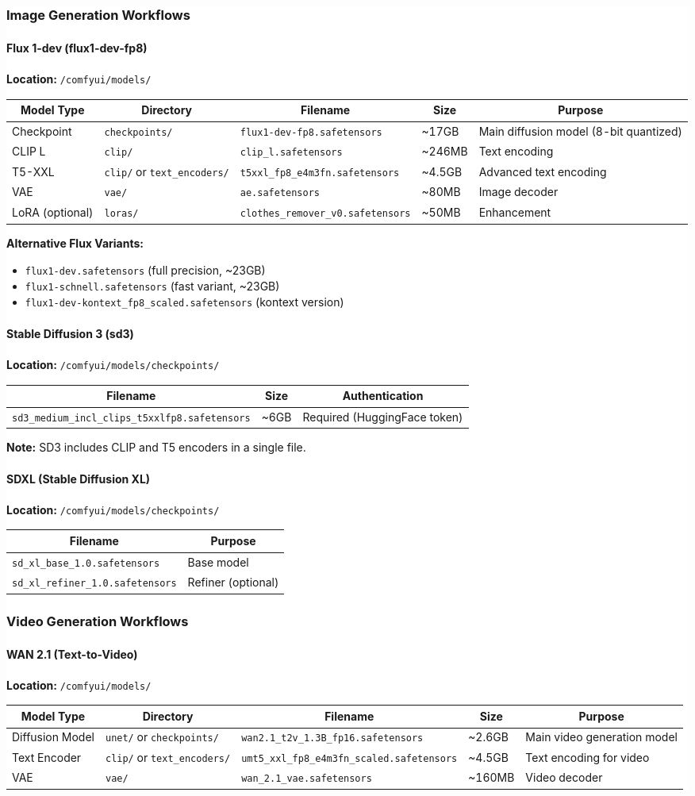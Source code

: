 ### Image Generation Workflows

#### Flux 1-dev (flux1-dev-fp8)
**Location:** `/comfyui/models/`

| Model Type | Directory | Filename | Size | Purpose |
|------------|-----------|----------|------|---------|
| Checkpoint | `checkpoints/` | `flux1-dev-fp8.safetensors` | ~17GB | Main diffusion model (8-bit quantized) |
| CLIP L | `clip/` | `clip_l.safetensors` | ~246MB | Text encoding |
| T5-XXL | `clip/` or `text_encoders/` | `t5xxl_fp8_e4m3fn.safetensors` | ~4.5GB | Advanced text encoding |
| VAE | `vae/` | `ae.safetensors` | ~80MB | Image decoder |
| LoRA (optional) | `loras/` | `clothes_remover_v0.safetensors` | ~50MB | Enhancement |

**Alternative Flux Variants:**
- `flux1-dev.safetensors` (full precision, ~23GB)
- `flux1-schnell.safetensors` (fast variant, ~23GB)
- `flux1-dev-kontext_fp8_scaled.safetensors` (kontext version)

#### Stable Diffusion 3 (sd3)
**Location:** `/comfyui/models/checkpoints/`

| Filename | Size | Authentication |
|----------|------|----------------|
| `sd3_medium_incl_clips_t5xxlfp8.safetensors` | ~6GB | Required (HuggingFace token) |

**Note:** SD3 includes CLIP and T5 encoders in a single file.

#### SDXL (Stable Diffusion XL)
**Location:** `/comfyui/models/checkpoints/`

| Filename | Purpose |
|----------|---------|
| `sd_xl_base_1.0.safetensors` | Base model |
| `sd_xl_refiner_1.0.safetensors` | Refiner (optional) |

### Video Generation Workflows

#### WAN 2.1 (Text-to-Video)
**Location:** `/comfyui/models/`

| Model Type | Directory | Filename | Size | Purpose |
|------------|-----------|----------|------|---------|
| Diffusion Model | `unet/` or `checkpoints/` | `wan2.1_t2v_1.3B_fp16.safetensors` | ~2.6GB | Main video generation model |
| Text Encoder | `clip/` or `text_encoders/` | `umt5_xxl_fp8_e4m3fn_scaled.safetensors` | ~4.5GB | Text encoding for video |
| VAE | `vae/` | `wan_2.1_vae.safetensors` | ~160MB | Video decoder |
